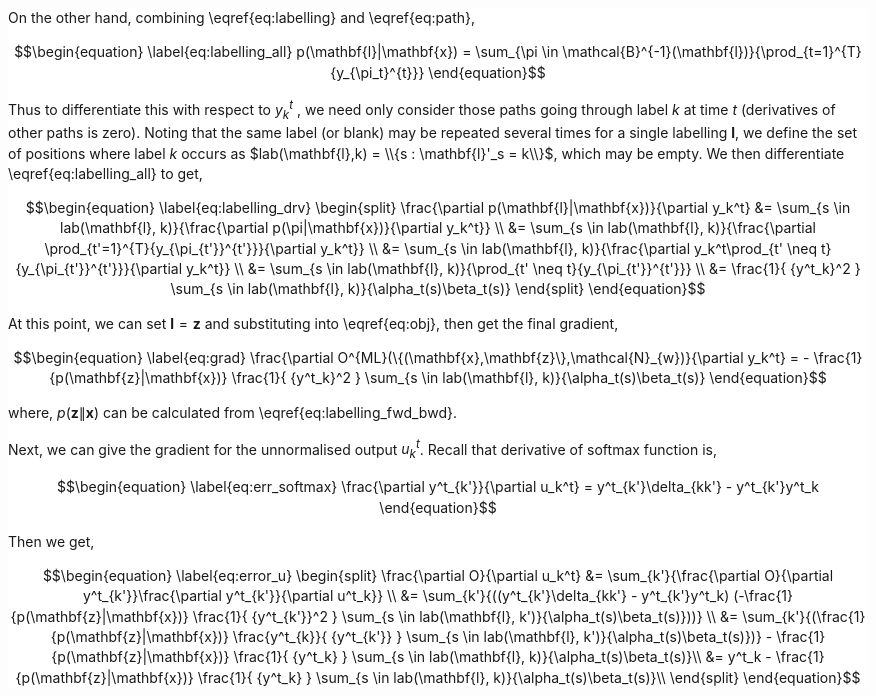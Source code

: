 On the other hand, combining \eqref{eq:labelling} and \eqref{eq:path},

$$\begin{equation} \label{eq:labelling_all}
p(\mathbf{l}|\mathbf{x}) = \sum_{\pi \in \mathcal{B}^{-1}(\mathbf{l})}{\prod_{t=1}^{T}{y_{\pi_t}^{t}}}
\end{equation}$$

Thus to differentiate this with respect to $y_k^t$ , 
we need only consider those paths going through label $k$ at time $t$
(derivatives of other paths is zero). 
Noting that the same label (or blank) may be repeated several times for a single labelling $\mathbf{l}$, 
we define the set of positions where label $k$ occurs as $lab(\mathbf{l},k) = \\{s : \mathbf{l}'_s = k\\}$, 
which may be empty. We then differentiate \eqref{eq:labelling_all} to get,

$$\begin{equation} \label{eq:labelling_drv}
\begin{split} 
\frac{\partial p(\mathbf{l}|\mathbf{x})}{\partial y_k^t} 
  &= \sum_{s \in lab(\mathbf{l}, k)}{\frac{\partial p(\pi|\mathbf{x})}{\partial y_k^t}} \\
  &= \sum_{s \in lab(\mathbf{l}, k)}{\frac{\partial \prod_{t'=1}^{T}{y_{\pi_{t'}}^{t'}}}{\partial y_k^t}} \\
  &= \sum_{s \in lab(\mathbf{l}, k)}{\frac{\partial y_k^t\prod_{t' \neq t}{y_{\pi_{t'}}^{t'}}}{\partial y_k^t}} \\
  &= \sum_{s \in lab(\mathbf{l}, k)}{\prod_{t' \neq t}{y_{\pi_{t'}}^{t'}}} \\
  &= \frac{1}{ {y^t_k}^2 } \sum_{s \in lab(\mathbf{l}, k)}{\alpha_t(s)\beta_t(s)}
\end{split} 
\end{equation}$$

At this point, we can set $\mathbf{l} = \mathbf{z}$ and substituting into \eqref{eq:obj}, then get the final gradient,

$$\begin{equation} \label{eq:grad}
\frac{\partial O^{ML}(\{(\mathbf{x},\mathbf{z}\},\mathcal{N}_{w})}{\partial y_k^t} 
    = - \frac{1}{p(\mathbf{z}|\mathbf{x})} \frac{1}{ {y^t_k}^2 } \sum_{s \in lab(\mathbf{l}, k)}{\alpha_t(s)\beta_t(s)}
\end{equation}$$

where, $p(\mathbf{z}\|\mathbf{x})$ can be calculated from \eqref{eq:labelling_fwd_bwd}.

Next, we can give the gradient for the unnormalised output $u_k^t$. Recall that derivative of softmax function is, 

$$\begin{equation} \label{eq:err_softmax}
\frac{\partial y^t_{k'}}{\partial u_k^t} = y^t_{k'}\delta_{kk'} - y^t_{k'}y^t_k
\end{equation}$$

Then we get,

$$\begin{equation} \label{eq:error_u}
\begin{split} 
\frac{\partial O}{\partial u_k^t} 
  &= \sum_{k'}{\frac{\partial O}{\partial y^t_{k'}}\frac{\partial y^t_{k'}}{\partial u^t_k}} \\
  &= \sum_{k'}{((y^t_{k'}\delta_{kk'} - y^t_{k'}y^t_k) (-\frac{1}{p(\mathbf{z}|\mathbf{x})} \frac{1}{ {y^t_{k'}}^2 } 
                \sum_{s \in lab(\mathbf{l}, k')}{\alpha_t(s)\beta_t(s)}))} \\
  &= \sum_{k'}{(\frac{1}{p(\mathbf{z}|\mathbf{x})} \frac{y^t_{k}}{ {y^t_{k'}} } 
                \sum_{s \in lab(\mathbf{l}, k')}{\alpha_t(s)\beta_t(s)})} - \frac{1}{p(\mathbf{z}|\mathbf{x})} \frac{1}{ {y^t_k} } 
                \sum_{s \in lab(\mathbf{l}, k)}{\alpha_t(s)\beta_t(s)}\\  
  &= y^t_k - \frac{1}{p(\mathbf{z}|\mathbf{x})} \frac{1}{ {y^t_k} } 
                \sum_{s \in lab(\mathbf{l}, k)}{\alpha_t(s)\beta_t(s)}\\                               
\end{split} 
\end{equation}$$
